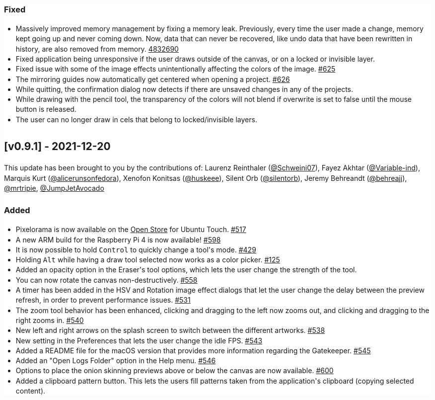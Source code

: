 ### Fixed
- Massively improved memory management by fixing a memory leak. Previously, every time the user made a change, memory kept going up and never coming down. Now, data that can never be recovered, like undo data that have been rewritten in history, are also removed from memory. [4832690](https://github.com/Orama-Interactive/Pixelorama/commit/48326900d9d9f0b32fd435e56fd5a39bbf13fa36)
- Fixed application being unresponsive if the user draws outside of the canvas, or on a locked or invisible layer.
- Fixed issue with some of the image effects unintentionally affecting the colors of the image. [#625](https://github.com/Orama-Interactive/Pixelorama/pull/625)
- The mirroring guides now automatically get centered when opening a project. [#626](https://github.com/Orama-Interactive/Pixelorama/issues/626)
- While quitting, the confirmation dialog now detects if there are unsaved changes in any of the projects.
- While drawing with the pencil tool, the transparency of the colors will not blend if overwrite is set to false until the mouse button is released.
- The user can no longer draw in cels that belong to locked/invisible layers.

## [v0.9.1] - 2021-12-20
This update has been brought to you by the contributions of:
Laurenz Reinthaler ([@Schweini07](https://github.com/Schweini07)), Fayez Akhtar ([@Variable-ind](https://github.com/Variable-ind)), Marquis Kurt ([@alicerunsonfedora](https://github.com/alicerunsonfedora)), Xenofon Konitsas ([@huskeee](https://github.com/huskeee)), Silent Orb ([@silentorb](https://github.com/silentorb)), Jeremy Behreandt ([@behreajj](https://github.com/behreajj)), [@mrtripie](https://github.com/mrtripie), [@JumpJetAvocado](https://github.com/JumpJetAvocado)

### Added
- Pixelorama is now available on the [Open Store](https://open-store.io/app/pixelorama.orama-interactive) for Ubuntu Touch. [#517](https://github.com/Orama-Interactive/Pixelorama/pull/517)
- A new ARM build for the Raspberry Pi 4 is now available! [#598](https://github.com/Orama-Interactive/Pixelorama/pull/598)
- It is now possible to hold <kbd>Control</kbd> to quickly change a tool's mode. [#429](https://github.com/Orama-Interactive/Pixelorama/discussions/429)
- Holding <kbd>Alt</kbd> while having a draw tool selected now works as a color picker. [#125](https://github.com/Orama-Interactive/Pixelorama/issues/125)
- Added an opacity option in the Eraser's tool options, which lets the user change the strength of the tool.
- You can now rotate the canvas non-destructively. [#558](https://github.com/Orama-Interactive/Pixelorama/pull/558)
- A timer has been added in the HSV and Rotation image effect dialogs that let the user change the delay between the preview refresh, in order to prevent performance issues. [#531](https://github.com/Orama-Interactive/Pixelorama/pull/531)
- The zoom tool behavior has been enhanced, clicking and dragging to the left now zooms out, and clicking and dragging to the right zooms in. [#540](https://github.com/Orama-Interactive/Pixelorama/discussions/540)
- New left and right arrows on the splash screen to switch between the different artworks. [#538](https://github.com/Orama-Interactive/Pixelorama/pull/538)
- New setting in the Preferences that lets the user change the idle FPS. [#543](https://github.com/Orama-Interactive/Pixelorama/pull/543)
- Added a README file for the macOS version that provides more information regarding the Gatekeeper. [#545](https://github.com/Orama-Interactive/Pixelorama/pull/545)
- Added an "Open Logs Folder" option in the Help menu. [#546](https://github.com/Orama-Interactive/Pixelorama/pull/546)
- Options to place the onion skinning previews above or below the canvas are now available. [#600](https://github.com/Orama-Interactive/Pixelorama/pull/600)
- Added a clipboard pattern button. This lets the users fill patterns taken from the application's clipboard (copying selected content).
